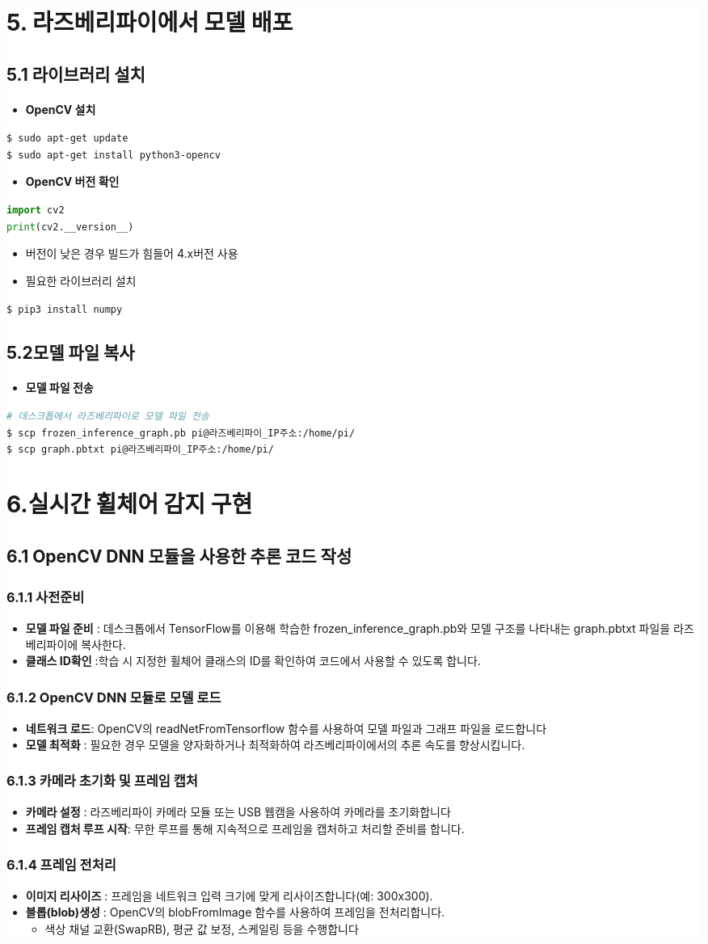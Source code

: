 
# 5. 라즈베리파이에서 모델 배포
## 5.1 라이브러리 설치
- **OpenCV 설치**
```
$ sudo apt-get update
$ sudo apt-get install python3-opencv
```
- **OpenCV 버전 확인**
```python
import cv2
print(cv2.__version__)
```
- 버전이 낮은 경우 빌드가 힘들어 4.x버전 사용

- 필요한 라이브러리 설치
```python
$ pip3 install numpy
```

## 5.2모델 파일 복사
- **모델 파일 전송**
```bash
# 데스크톱에서 라즈베리파이로 모델 파일 전송
$ scp frozen_inference_graph.pb pi@라즈베리파이_IP주소:/home/pi/
$ scp graph.pbtxt pi@라즈베리파이_IP주소:/home/pi/
```

# 6.실시간 휠체어 감지 구현
## 6.1 OpenCV DNN 모듈을 사용한 추론 코드 작성
### 6.1.1 사전준비
- **모델 파일 준비** : 데스크톱에서 TensorFlow를 이용해 학습한 frozen_inference_graph.pb와 모델 구조를 나타내는 graph.pbtxt 파일을 라즈베리파이에 복사한다.
- **클래스 ID확인** :학습 시 지정한 휠체어 클래스의 ID를 확인하여 코드에서 사용할 수 있도록 합니다.
### 6.1.2 OpenCV DNN 모듈로 모델 로드
- **네트워크 로드**: OpenCV의 readNetFromTensorflow 함수를 사용하여 모델 파일과 그래프 파일을 로드합니다
- **모델 최적화** : 필요한 경우 모델을 양자화하거나 최적화하여 라즈베리파이에서의 추론 속도를 향상시킵니다.

### 6.1.3 카메라 초기화 및 프레임 캡처
- **카메라 설정** : 라즈베리파이 카메라 모듈 또는 USB 웹캠을 사용하여 카메라를 초기화합니다
- **프레임 캡처 루프 시작**: 무한 루프를 통해 지속적으로 프레임을 캡처하고 처리할 준비를 합니다.

### 6.1.4 프레임 전처리
- **이미지 리사이즈** : 프레임을 네트워크 입력 크기에 맞게 리사이즈합니다(예: 300x300).
- **블롭(blob)생성** : OpenCV의 blobFromImage 함수를 사용하여 프레임을 전처리합니다.
    - 색상 채널 교환(SwapRB), 평균 값 보정, 스케일링 등을 수행합니다
